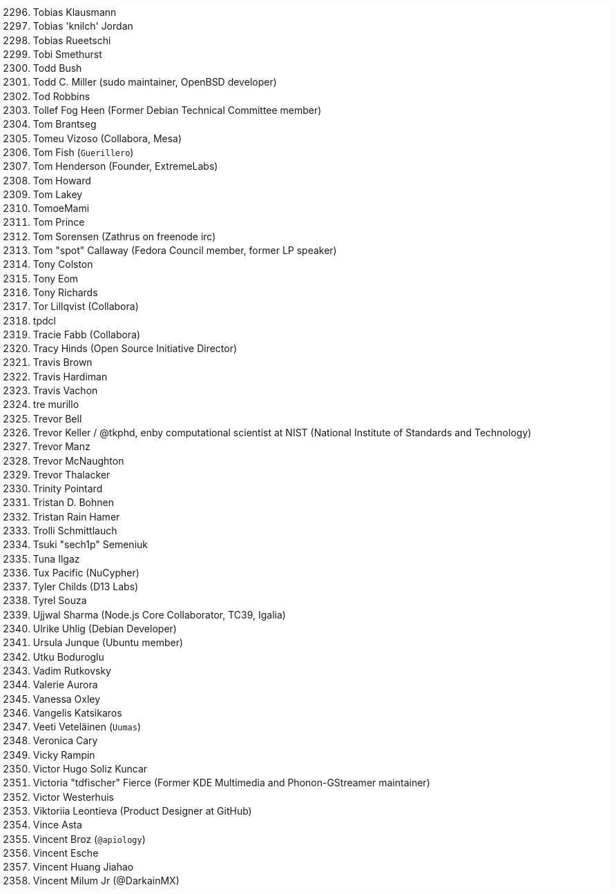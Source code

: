 2296. Tobias Klausmann
2297. Tobias 'knilch' Jordan
2298. Tobias Rueetschi
2299. Tobi Smethurst
2300. Todd Bush
2301. Todd C. Miller (sudo maintainer, OpenBSD developer)
2302. Tod Robbins
2303. Tollef Fog Heen (Former Debian Technical Committee member)
2304. Tom Brantseg
2305. Tomeu Vizoso (Collabora, Mesa)
2306. Tom Fish (`Guerillero`)
2307. Tom Henderson (Founder, ExtremeLabs)
2308. Tom Howard
2309. Tom Lakey
2310. TomoeMami
2311. Tom Prince
2312. Tom Sorensen (Zathrus on freenode irc)
2313. Tom "spot" Callaway (Fedora Council member, former LP speaker)
2314. Tony Colston
2315. Tony Eom
2316. Tony Richards
2317. Tor Lillqvist (Collabora)
2318. tpdcl
2319. Tracie Fabb (Collabora)
2320. Tracy Hinds (Open Source Initiative Director)
2321. Travis Brown
2322. Travis Hardiman
2323. Travis Vachon
2324. tre murillo
2325. Trevor Bell
2326. Trevor Keller / @tkphd, enby computational scientist at NIST (National Institute of Standards and Technology)
2327. Trevor Manz
2328. Trevor McNaughton
2329. Trevor Thalacker
2330. Trinity Pointard
2331. Tristan D. Bohnen
2332. Tristan Rain Hamer
2333. Trolli Schmittlauch
2334. Tsuki "sech1p" Semeniuk
2335. Tuna Ilgaz
2336. Tux Pacific (NuCypher)
2337. Tyler Childs (D13 Labs)
2338. Tyrel Souza
2339. Ujjwal Sharma (Node.js Core Collaborator, TC39, Igalia)
2340. Ulrike Uhlig (Debian Developer)
2341. Ursula Junque (Ubuntu member)
2342. Utku Boduroglu
2343. Vadim Rutkovsky
2344. Valerie Aurora
2345. Vanessa Oxley
2346. Vangelis Katsikaros
2347. Veeti Veteläinen (`Uumas`)
2348. Veronica Cary
2349. Vicky Rampin
2350. Victor Hugo Soliz Kuncar
2351. Victoria "tdfischer" Fierce (Former KDE Multimedia and Phonon-GStreamer maintainer)
2352. Victor Westerhuis
2353. Viktoriia Leontieva (Product Designer at GitHub)
2354. Vince Asta
2355. Vincent Broz (`@apiology`)
2356. Vincent Esche
2357. Vincent Huang Jiahao
2358. Vincent Milum Jr (@DarkainMX)